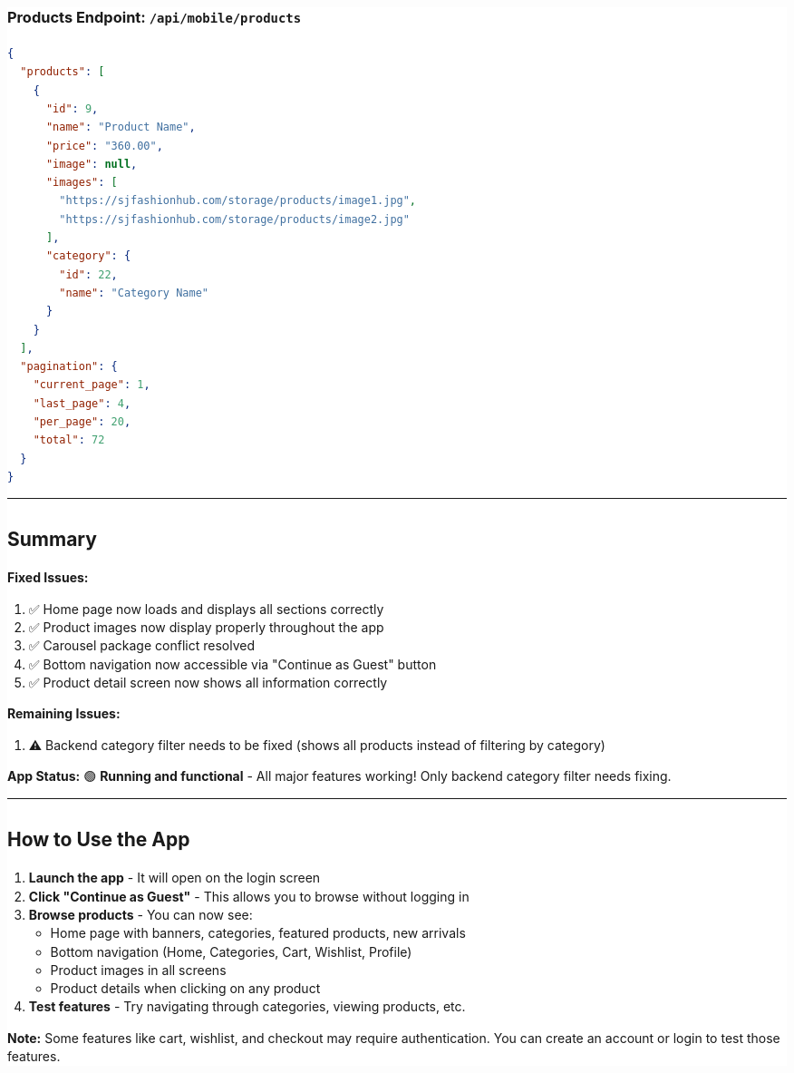 ### Products Endpoint: `/api/mobile/products`
```json
{
  "products": [
    {
      "id": 9,
      "name": "Product Name",
      "price": "360.00",
      "image": null,
      "images": [
        "https://sjfashionhub.com/storage/products/image1.jpg",
        "https://sjfashionhub.com/storage/products/image2.jpg"
      ],
      "category": {
        "id": 22,
        "name": "Category Name"
      }
    }
  ],
  "pagination": {
    "current_page": 1,
    "last_page": 4,
    "per_page": 20,
    "total": 72
  }
}
```

---

## Summary

**Fixed Issues:**
1. ✅ Home page now loads and displays all sections correctly
2. ✅ Product images now display properly throughout the app
3. ✅ Carousel package conflict resolved
4. ✅ Bottom navigation now accessible via "Continue as Guest" button
5. ✅ Product detail screen now shows all information correctly

**Remaining Issues:**
1. ⚠️ Backend category filter needs to be fixed (shows all products instead of filtering by category)

**App Status:** 🟢 **Running and functional** - All major features working! Only backend category filter needs fixing.

---

## How to Use the App

1. **Launch the app** - It will open on the login screen
2. **Click "Continue as Guest"** - This allows you to browse without logging in
3. **Browse products** - You can now see:
   - Home page with banners, categories, featured products, new arrivals
   - Bottom navigation (Home, Categories, Cart, Wishlist, Profile)
   - Product images in all screens
   - Product details when clicking on any product
4. **Test features** - Try navigating through categories, viewing products, etc.

**Note:** Some features like cart, wishlist, and checkout may require authentication. You can create an account or login to test those features.


